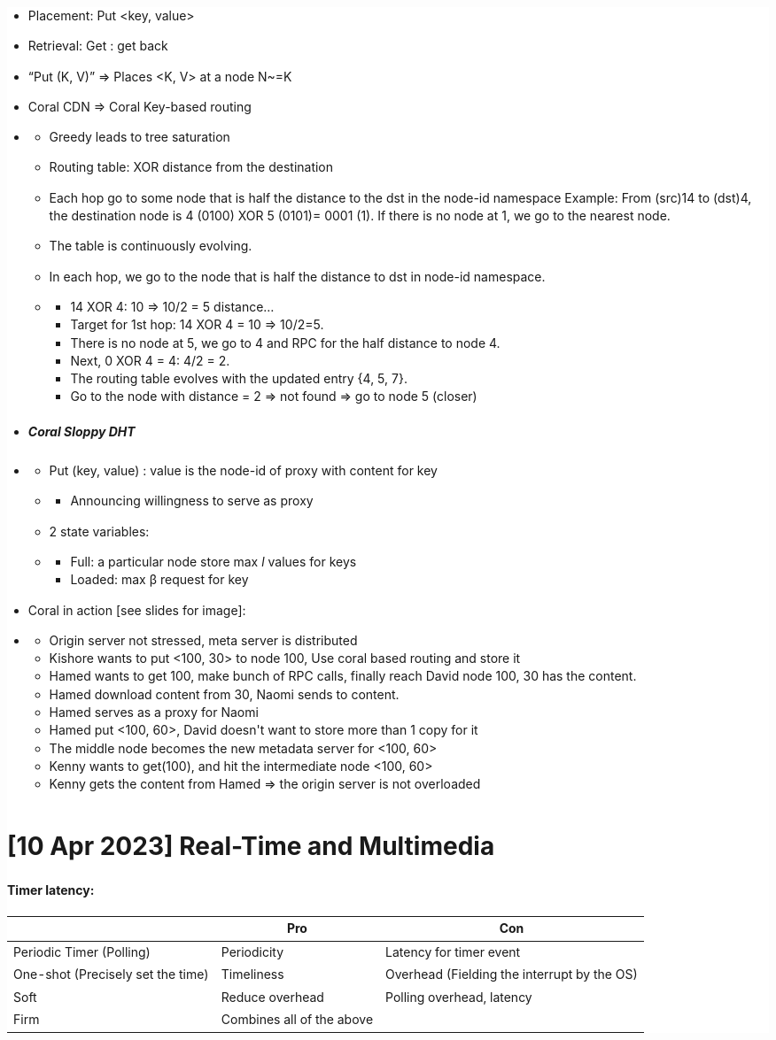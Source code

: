 - Placement: Put <key, value>

- Retrieval: Get <key> : get back <value>

- “Put (K, V)” => Places <K, V> at a node N~=K

- Coral CDN => Coral Key-based routing 

- - Greedy leads to tree saturation

  - Routing table: XOR distance from the destination

  - Each hop go to some node that is half the distance to the dst in the node-id namespace Example: From (src)14 to (dst)4, the destination node is 4 (0100) XOR 5 (0101)= 0001 (1). If there is no node at 1, we go to the nearest node. 

  - The table is continuously evolving. 

  - In each hop, we go to the node that is half the distance to dst in node-id namespace. 

  - - 14 XOR 4: 10 => 10/2 = 5 distance… 
    - Target for 1st hop: 14 XOR 4 = 10 => 10/2=5. 
    - There is no node at 5, we go to 4 and RPC for the half distance to node 4. 
    - Next, 0 XOR 4 = 4: 4/2 = 2. 
    - The routing table evolves with the updated entry {4, 5, 7}. 
    - Go to the node with distance = 2 => not found => go to node 5 (closer)

- ##### Coral Sloppy DHT

- - Put (key, value) : value is the node-id of proxy with content for key

  - - Announcing willingness to serve as proxy

  - 2 state variables: 

  - - Full: a particular node store max *l* values for keys 
    - Loaded: max β request for key

- Coral in action [see slides for image]: 

- - Origin server not stressed, meta server is distributed
  - Kishore wants to put <100, 30> to node 100, Use coral based routing and store it
  - Hamed wants to get 100, make bunch of RPC calls, finally reach David node 100, 30 has the content. 
  - Hamed download content from 30, Naomi sends to content. 
  - Hamed serves as a proxy for Naomi
  - Hamed put <100, 60>, David doesn't want to store more than 1 copy for it
  - The middle node becomes the new metadata server for <100, 60>
  - Kenny wants to get(100), and hit the intermediate node <100, 60>
  - Kenny gets the content from Hamed => the origin server is not overloaded



# **[10 Apr 2023]** **Real-Time and Multimedia**

#### Timer latency: 

|                                   | Pro                       | Con                                         |
| --------------------------------- | ------------------------- | ------------------------------------------- |
| Periodic Timer (Polling)          | Periodicity               | Latency for timer event                     |
| One-shot (Precisely set the time) | Timeliness                | Overhead (Fielding the interrupt by the OS) |
| Soft                              | Reduce overhead           | Polling overhead, latency                   |
| Firm                              | Combines all of the above |                                             |
